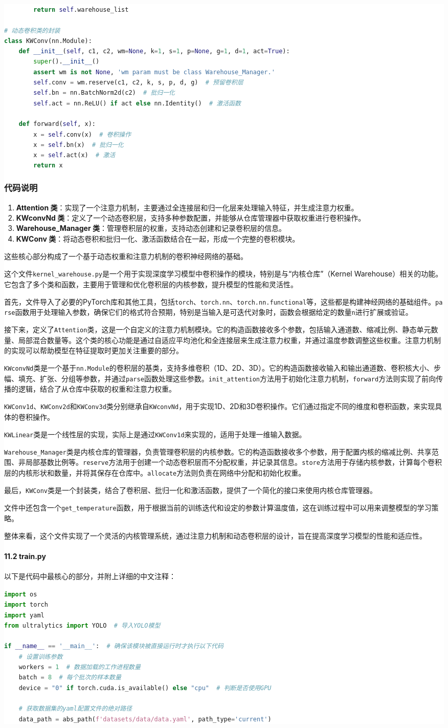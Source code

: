 ```python
        return self.warehouse_list

# 动态卷积类的封装
class KWConv(nn.Module):
    def __init__(self, c1, c2, wm=None, k=1, s=1, p=None, g=1, d=1, act=True):
        super().__init__()
        assert wm is not None, 'wm param must be class Warehouse_Manager.'
        self.conv = wm.reserve(c1, c2, k, s, p, d, g)  # 预留卷积层
        self.bn = nn.BatchNorm2d(c2)  # 批归一化
        self.act = nn.ReLU() if act else nn.Identity()  # 激活函数

    def forward(self, x):
        x = self.conv(x)  # 卷积操作
        x = self.bn(x)  # 批归一化
        x = self.act(x)  # 激活
        return x
```

### 代码说明
1. **Attention 类**：实现了一个注意力机制，主要通过全连接层和归一化层来处理输入特征，并生成注意力权重。
2. **KWconvNd 类**：定义了一个动态卷积层，支持多种参数配置，并能够从仓库管理器中获取权重进行卷积操作。
3. **Warehouse_Manager 类**：管理卷积层的权重，支持动态创建和记录卷积层的信息。
4. **KWConv 类**：将动态卷积和批归一化、激活函数结合在一起，形成一个完整的卷积模块。

这些核心部分构成了一个基于动态权重和注意力机制的卷积神经网络的基础。

这个文件`kernel_warehouse.py`是一个用于实现深度学习模型中卷积操作的模块，特别是与“内核仓库”（Kernel Warehouse）相关的功能。它包含了多个类和函数，主要用于管理和优化卷积层的内核参数，提升模型的性能和灵活性。

首先，文件导入了必要的PyTorch库和其他工具，包括`torch`、`torch.nn`、`torch.nn.functional`等，这些都是构建神经网络的基础组件。`parse`函数用于处理输入参数，确保它们的格式符合预期，特别是当输入是可迭代对象时，函数会根据给定的数量`n`进行扩展或验证。

接下来，定义了`Attention`类，这是一个自定义的注意力机制模块。它的构造函数接收多个参数，包括输入通道数、缩减比例、静态单元数量、局部混合数量等。这个类的核心功能是通过自适应平均池化和全连接层来生成注意力权重，并通过温度参数调整这些权重。注意力机制的实现可以帮助模型在特征提取时更加关注重要的部分。

`KWconvNd`类是一个基于`nn.Module`的卷积层的基类，支持多维卷积（1D、2D、3D）。它的构造函数接收输入和输出通道数、卷积核大小、步幅、填充、扩张、分组等参数，并通过`parse`函数处理这些参数。`init_attention`方法用于初始化注意力机制，`forward`方法则实现了前向传播的逻辑，结合了从仓库中获取的权重和注意力权重。

`KWConv1d`、`KWConv2d`和`KWConv3d`类分别继承自`KWconvNd`，用于实现1D、2D和3D卷积操作。它们通过指定不同的维度和卷积函数，来实现具体的卷积操作。

`KWLinear`类是一个线性层的实现，实际上是通过`KWConv1d`来实现的，适用于处理一维输入数据。

`Warehouse_Manager`类是内核仓库的管理器，负责管理卷积层的内核参数。它的构造函数接收多个参数，用于配置内核的缩减比例、共享范围、非局部基数比例等。`reserve`方法用于创建一个动态卷积层而不分配权重，并记录其信息。`store`方法用于存储内核参数，计算每个卷积层的内核形状和数量，并将其保存在仓库中。`allocate`方法则负责在网络中分配和初始化权重。

最后，`KWConv`类是一个封装类，结合了卷积层、批归一化和激活函数，提供了一个简化的接口来使用内核仓库管理器。

文件中还包含一个`get_temperature`函数，用于根据当前的训练迭代和设定的参数计算温度值，这在训练过程中可以用来调整模型的学习策略。

整体来看，这个文件实现了一个灵活的内核管理系统，通过注意力机制和动态卷积层的设计，旨在提高深度学习模型的性能和适应性。

#### 11.2 train.py

以下是代码中最核心的部分，并附上详细的中文注释：

```python
import os
import torch
import yaml
from ultralytics import YOLO  # 导入YOLO模型

if __name__ == '__main__':  # 确保该模块被直接运行时才执行以下代码
    # 设置训练参数
    workers = 1  # 数据加载的工作进程数量
    batch = 8  # 每个批次的样本数量
    device = "0" if torch.cuda.is_available() else "cpu"  # 判断是否使用GPU

    # 获取数据集的yaml配置文件的绝对路径
    data_path = abs_path(f'datasets/data/data.yaml', path_type='current')  
```
